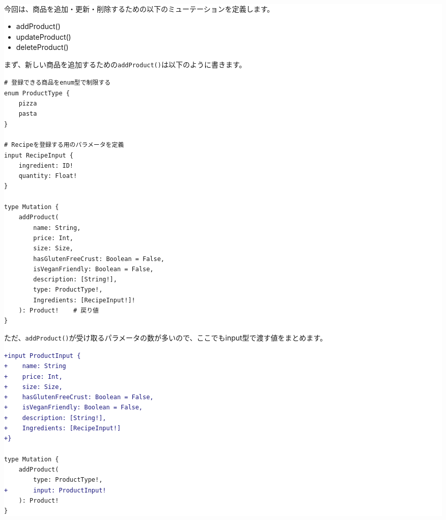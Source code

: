 今回は、商品を追加・更新・削除するための以下のミューテーションを定義します。
- addProduct()
- updateProduct()
- deleteProduct()

まず、新しい商品を追加するための`addProduct()`は以下のように書きます。
```
# 登録できる商品をenum型で制限する
enum ProductType {
    pizza
    pasta
}

# Recipeを登録する用のパラメータを定義
input RecipeInput {
    ingredient: ID!
    quantity: Float!
}

type Mutation {
    addProduct(
        name: String,
        price: Int,
        size: Size,
        hasGlutenFreeCrust: Boolean = False,
        isVeganFriendly: Boolean = False,
        description: [String!],
        type: ProductType!,
        Ingredients: [RecipeInput!]!
    ): Product!    # 戻り値
}
```

ただ、`addProduct()`が受け取るパラメータの数が多いので、ここでもinput型で渡す値をまとめます。
```diff
+input ProductInput {
+    name: String
+    price: Int,
+    size: Size,
+    hasGlutenFreeCrust: Boolean = False,
+    isVeganFriendly: Boolean = False,
+    description: [String!],
+    Ingredients: [RecipeInput!]
+}

type Mutation {
    addProduct(
        type: ProductType!,
+       input: ProductInput!
    ): Product!
}
```


[^1]: クエリやミューテーションのスキーマはあくまで定義のみであり、実際のデータ操作は行いません。実際にデータ操作を実行するのがリゾルバというものになります。リゾルバはデータを返す関数であり、リゾルバ内にデータ操作の具体的な処理を別途実装する必要があります。